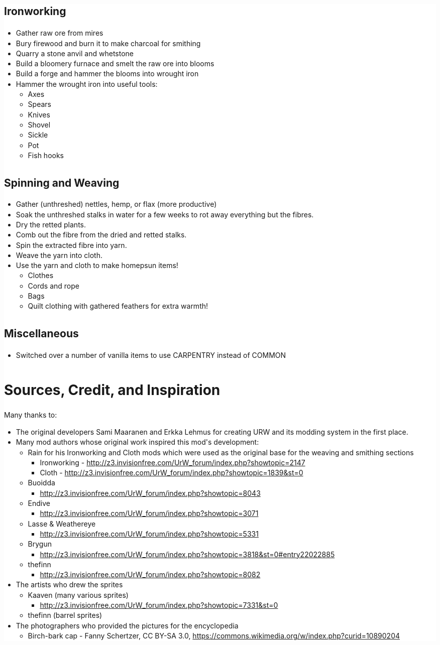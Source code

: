 ## Ironworking

* Gather raw ore from mires
* Bury firewood and burn it to make charcoal for smithing
* Quarry a stone anvil and whetstone
* Build a bloomery furnace and smelt the raw ore into blooms
* Build a forge and hammer the blooms into wrought iron
* Hammer the wrought iron into useful tools:
    - Axes
    - Spears
    - Knives
    - Shovel
    - Sickle
    - Pot
    - Fish hooks

## Spinning and Weaving

* Gather (unthreshed) nettles, hemp, or flax (more productive)
* Soak the unthreshed stalks in water for a few weeks to rot away everything but the fibres.
* Dry the retted plants.
* Comb out the fibre from the dried and retted stalks.
* Spin the extracted fibre into yarn.
* Weave the yarn into cloth.
* Use the yarn and cloth to make homepsun items!
    - Clothes
    - Cords and rope
    - Bags
    - Quilt clothing with gathered feathers for extra warmth!

## Miscellaneous

* Switched over a number of vanilla items to use CARPENTRY instead of COMMON

# Sources, Credit, and Inspiration

Many thanks to:
* The original developers Sami Maaranen and Erkka Lehmus for creating URW and its modding system in the first place.
* Many mod authors whose original work inspired this mod's development:
	* Rain for his Ironworking and Cloth mods which were used as the original base for the weaving and smithing sections
		* Ironworking - http://z3.invisionfree.com/UrW_forum/index.php?showtopic=2147
		* Cloth - http://z3.invisionfree.com/UrW_forum/index.php?showtopic=1839&st=0
	* Buoidda
		* http://z3.invisionfree.com/UrW_forum/index.php?showtopic=8043
	* Endive
		* http://z3.invisionfree.com/UrW_forum/index.php?showtopic=3071
	* Lasse & Weathereye
		* http://z3.invisionfree.com/UrW_forum/index.php?showtopic=5331
	* Brygun
		* http://z3.invisionfree.com/UrW_forum/index.php?showtopic=3818&st=0#entry22022885
    * thefinn
        * http://z3.invisionfree.com/UrW_forum/index.php?showtopic=8082
* The artists who drew the sprites
	* Kaaven (many various sprites)
		* http://z3.invisionfree.com/UrW_forum/index.php?showtopic=7331&st=0
    * thefinn (barrel sprites)
* The photographers who provided the pictures for the encyclopedia
    * Birch-bark cap - Fanny Schertzer, CC BY-SA 3.0, https://commons.wikimedia.org/w/index.php?curid=10890204
		